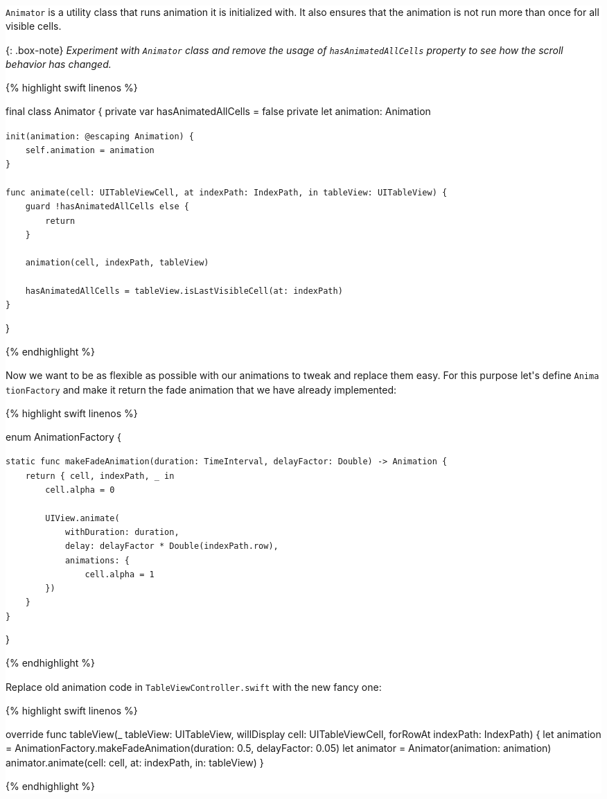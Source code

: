 `Animator` is a utility class that runs animation it is initialized with. It also ensures that the animation is not run more than once for all visible cells.

{: .box-note}
*Experiment with `Animator` class and remove the usage of `hasAnimatedAllCells` property to see how the scroll behavior has changed.*

{% highlight swift linenos %}

final class Animator {
	private var hasAnimatedAllCells = false
	private let animation: Animation

	init(animation: @escaping Animation) {
		self.animation = animation
	}

	func animate(cell: UITableViewCell, at indexPath: IndexPath, in tableView: UITableView) {
		guard !hasAnimatedAllCells else {
			return
		}

		animation(cell, indexPath, tableView)

		hasAnimatedAllCells = tableView.isLastVisibleCell(at: indexPath)
	}
}

{% endhighlight %}

Now we want to be as flexible as possible with our animations to tweak and replace them easy. For this purpose let's define `AnimationFactory` and make it return the fade animation that we have already implemented:

{% highlight swift linenos %}

enum AnimationFactory {

	static func makeFadeAnimation(duration: TimeInterval, delayFactor: Double) -> Animation {
		return { cell, indexPath, _ in
			cell.alpha = 0

			UIView.animate(
				withDuration: duration,
				delay: delayFactor * Double(indexPath.row),
				animations: {
					cell.alpha = 1
			})
		}
	}
}

{% endhighlight %}

Replace old animation code in `TableViewController.swift` with the new fancy one:

{% highlight swift linenos %}

override func tableView(_ tableView: UITableView, willDisplay cell: UITableViewCell, forRowAt indexPath: IndexPath) {
	let animation = AnimationFactory.makeFadeAnimation(duration: 0.5, delayFactor: 0.05)
	let animator = Animator(animation: animation)
	animator.animate(cell: cell, at: indexPath, in: tableView)
}

{% endhighlight %}
